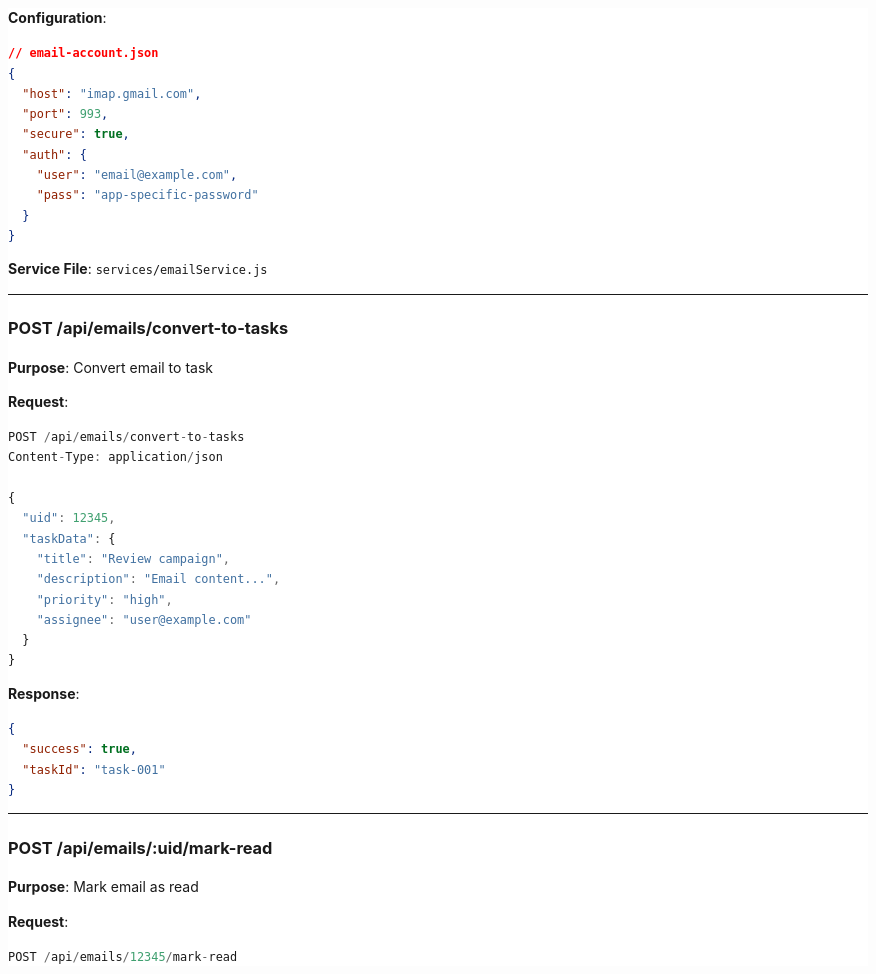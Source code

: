 **Configuration**:
```json
// email-account.json
{
  "host": "imap.gmail.com",
  "port": 993,
  "secure": true,
  "auth": {
    "user": "email@example.com",
    "pass": "app-specific-password"
  }
}
```

**Service File**: `services/emailService.js`

---

### POST /api/emails/convert-to-tasks
**Purpose**: Convert email to task

**Request**:
```javascript
POST /api/emails/convert-to-tasks
Content-Type: application/json

{
  "uid": 12345,
  "taskData": {
    "title": "Review campaign",
    "description": "Email content...",
    "priority": "high",
    "assignee": "user@example.com"
  }
}
```

**Response**:
```json
{
  "success": true,
  "taskId": "task-001"
}
```

---

### POST /api/emails/:uid/mark-read
**Purpose**: Mark email as read

**Request**:
```javascript
POST /api/emails/12345/mark-read
```
